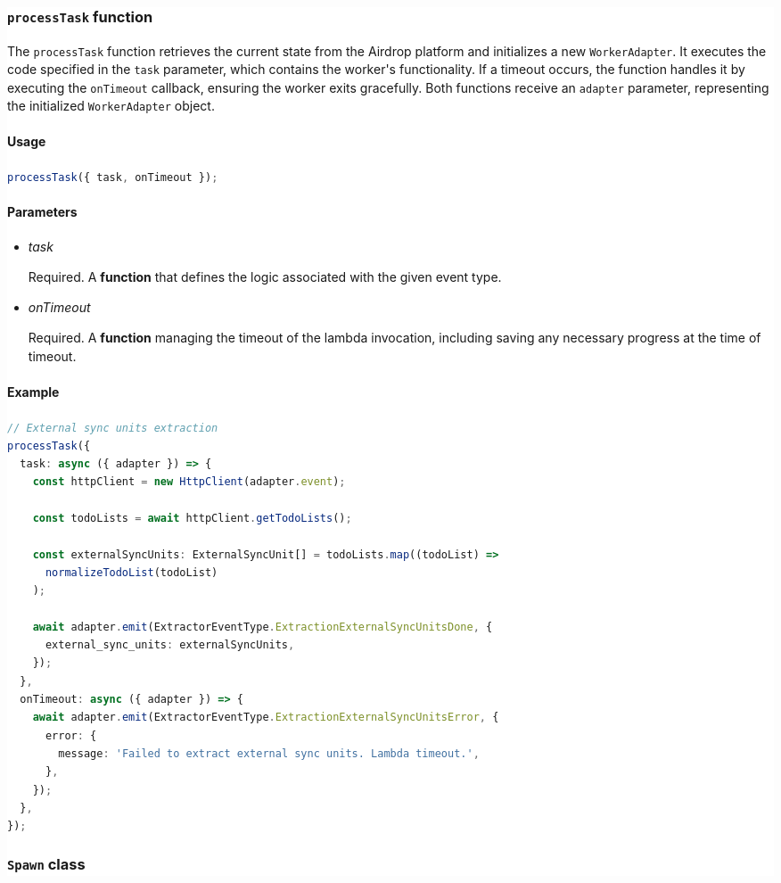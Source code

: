 ### `processTask` function

The `processTask` function retrieves the current state from the Airdrop platform and initializes a new `WorkerAdapter`. It executes the code specified in the `task` parameter, which contains the worker's functionality. If a timeout occurs, the function handles it by executing the `onTimeout` callback, ensuring the worker exits gracefully. Both functions receive an `adapter` parameter, representing the initialized `WorkerAdapter` object.

#### Usage

```typescript
processTask({ task, onTimeout });
```

#### Parameters

- _task_

  Required. A **function** that defines the logic associated with the given event type.

- _onTimeout_

  Required. A **function** managing the timeout of the lambda invocation, including saving any necessary progress at the time of timeout.

#### Example

```typescript
// External sync units extraction
processTask({
  task: async ({ adapter }) => {
    const httpClient = new HttpClient(adapter.event);

    const todoLists = await httpClient.getTodoLists();

    const externalSyncUnits: ExternalSyncUnit[] = todoLists.map((todoList) =>
      normalizeTodoList(todoList)
    );

    await adapter.emit(ExtractorEventType.ExtractionExternalSyncUnitsDone, {
      external_sync_units: externalSyncUnits,
    });
  },
  onTimeout: async ({ adapter }) => {
    await adapter.emit(ExtractorEventType.ExtractionExternalSyncUnitsError, {
      error: {
        message: 'Failed to extract external sync units. Lambda timeout.',
      },
    });
  },
});
```

### `Spawn` class
